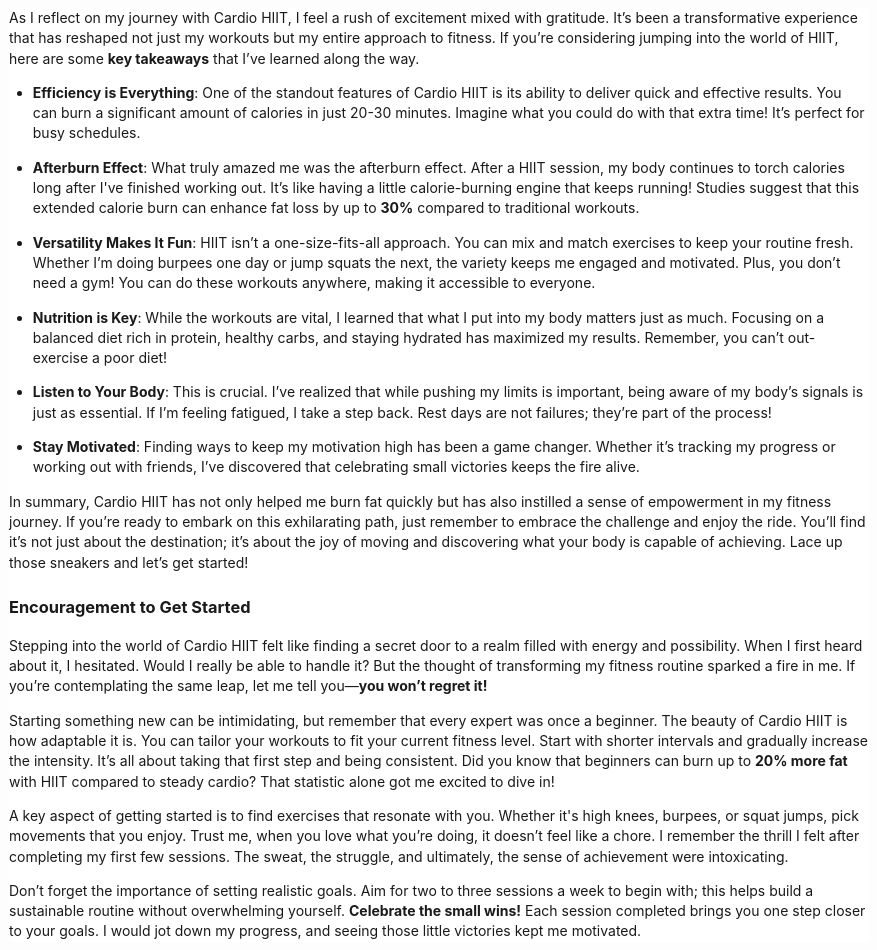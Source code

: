 As I reflect on my journey with Cardio HIIT, I feel a rush of excitement mixed with gratitude. It’s been a transformative experience that has reshaped not just my workouts but my entire approach to fitness. If you’re considering jumping into the world of HIIT, here are some **key takeaways** that I’ve learned along the way.

-   **Efficiency is Everything**: One of the standout features of Cardio HIIT is its ability to deliver quick and effective results. You can burn a significant amount of calories in just 20-30 minutes. Imagine what you could do with that extra time! It’s perfect for busy schedules.

-   **Afterburn Effect**: What truly amazed me was the afterburn effect. After a HIIT session, my body continues to torch calories long after I've finished working out. It’s like having a little calorie-burning engine that keeps running! Studies suggest that this extended calorie burn can enhance fat loss by up to **30%** compared to traditional workouts.

-   **Versatility Makes It Fun**: HIIT isn’t a one-size-fits-all approach. You can mix and match exercises to keep your routine fresh. Whether I’m doing burpees one day or jump squats the next, the variety keeps me engaged and motivated. Plus, you don’t need a gym! You can do these workouts anywhere, making it accessible to everyone.

-   **Nutrition is Key**: While the workouts are vital, I learned that what I put into my body matters just as much. Focusing on a balanced diet rich in protein, healthy carbs, and staying hydrated has maximized my results. Remember, you can’t out-exercise a poor diet!

-   **Listen to Your Body**: This is crucial. I’ve realized that while pushing my limits is important, being aware of my body’s signals is just as essential. If I’m feeling fatigued, I take a step back. Rest days are not failures; they’re part of the process!

-   **Stay Motivated**: Finding ways to keep my motivation high has been a game changer. Whether it’s tracking my progress or working out with friends, I’ve discovered that celebrating small victories keeps the fire alive.

In summary, Cardio HIIT has not only helped me burn fat quickly but has also instilled a sense of empowerment in my fitness journey. If you’re ready to embark on this exhilarating path, just remember to embrace the challenge and enjoy the ride. You’ll find it’s not just about the destination; it’s about the joy of moving and discovering what your body is capable of achieving. Lace up those sneakers and let’s get started!

### Encouragement to Get Started

Stepping into the world of Cardio HIIT felt like finding a secret door to a realm filled with energy and possibility. When I first heard about it, I hesitated. Would I really be able to handle it? But the thought of transforming my fitness routine sparked a fire in me. If you’re contemplating the same leap, let me tell you—**you won’t regret it!**

Starting something new can be intimidating, but remember that every expert was once a beginner. The beauty of Cardio HIIT is how adaptable it is. You can tailor your workouts to fit your current fitness level. Start with shorter intervals and gradually increase the intensity. It’s all about taking that first step and being consistent. Did you know that beginners can burn up to **20% more fat** with HIIT compared to steady cardio? That statistic alone got me excited to dive in!

A key aspect of getting started is to find exercises that resonate with you. Whether it's high knees, burpees, or squat jumps, pick movements that you enjoy. Trust me, when you love what you’re doing, it doesn’t feel like a chore. I remember the thrill I felt after completing my first few sessions. The sweat, the struggle, and ultimately, the sense of achievement were intoxicating.

Don’t forget the importance of setting realistic goals. Aim for two to three sessions a week to begin with; this helps build a sustainable routine without overwhelming yourself. **Celebrate the small wins!** Each session completed brings you one step closer to your goals. I would jot down my progress, and seeing those little victories kept me motivated.
